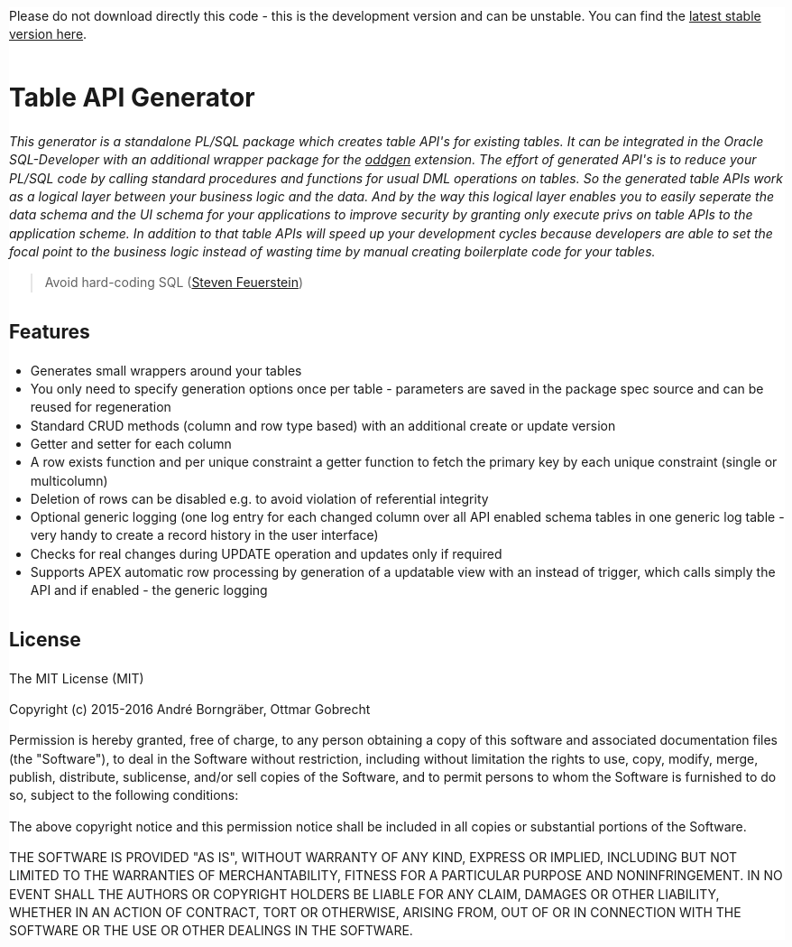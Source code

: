 Please do not download directly this code - this is the development version and can be unstable. You can find the [latest stable version here][1].


# Table API Generator

*This generator is a standalone PL/SQL package which creates table API's for existing tables. It can be integrated in the Oracle SQL-Developer with an additional wrapper package for the [oddgen][0] extension. The effort of generated API's is to reduce your PL/SQL code by calling standard procedures and functions for usual DML operations on tables. So the generated table APIs work as a logical layer between your business logic and the data. And by the way this logical layer enables you to easily seperate the data schema and the UI schema for your applications to improve security by granting only execute privs on table APIs to the application scheme. In addition to that table APIs will speed up your development cycles because developers are able to set the focal point to the business logic instead of wasting time by manual creating boilerplate code for your tables.*

> Avoid hard-coding SQL ([Steven Feuerstein][2])


## Features

- Generates small wrappers around your tables
- You only need to specify generation options once per table - parameters are saved in the package spec source and can be reused for regeneration
- Standard CRUD methods (column and row type based) with an additional create or update version
- Getter and setter for each column
- A row exists function and per unique constraint a getter function to fetch the primary key by each unique constraint (single or multicolumn)
- Deletion of rows can be disabled e.g. to avoid violation of referential integrity
- Optional generic logging (one log entry for each changed column over all API enabled schema tables in one generic log table - very handy to create a record history in the user interface)
- Checks for real changes during UPDATE operation and updates only if required
- Supports APEX automatic row processing by generation of a updatable view with an instead of trigger, which calls simply the API and if enabled - the generic logging


## License

The MIT License (MIT)

Copyright (c) 2015-2016 André Borngräber, Ottmar Gobrecht

Permission is hereby granted, free of charge, to any person obtaining a copy of this software and associated documentation files (the "Software"), to deal in the Software without restriction, including without limitation the rights to use, copy, modify, merge, publish, distribute, sublicense, and/or sell copies of the Software, and to permit persons to whom the Software is furnished to do so, subject to the following conditions:

The above copyright notice and this permission notice shall be included in all copies or substantial portions of the Software.

THE SOFTWARE IS PROVIDED "AS IS", WITHOUT WARRANTY OF ANY KIND, EXPRESS OR IMPLIED, INCLUDING BUT NOT LIMITED TO THE WARRANTIES OF MERCHANTABILITY, FITNESS FOR A PARTICULAR PURPOSE AND NONINFRINGEMENT. IN NO EVENT SHALL THE AUTHORS OR COPYRIGHT HOLDERS BE LIABLE FOR ANY CLAIM, DAMAGES OR OTHER LIABILITY, WHETHER IN AN ACTION OF CONTRACT, TORT OR OTHERWISE, ARISING FROM, OUT OF OR IN CONNECTION WITH THE SOFTWARE OR THE USE OR OTHER DEALINGS IN THE SOFTWARE.


[0]: https://www.oddgen.org/
[1]: https://github.com/OraMUC/table-api-generator/releases/latest
[2]: https://www.toadworld.com/cfs-file/__key/communityserver-wikis-components-files/00-00-00-00-03/Say-Goodbye-to-Hard_2D00_Coding.pdf
[3]: https://github.com/OraMUC/table-api-generator/blob/master/sql-developer-integration.png
[4]: https://github.com/OraMUC/table-api-generator/issues
[5]: http://semver.org/